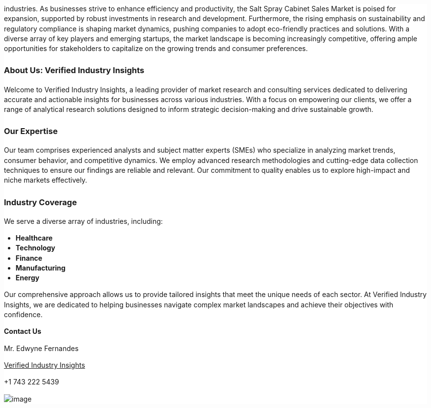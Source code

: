 industries. As businesses strive to enhance efficiency and productivity, the Salt Spray Cabinet Sales Market is poised for expansion, supported by robust investments in research and development. Furthermore, the rising emphasis on sustainability and regulatory compliance is shaping market dynamics, pushing companies to adopt eco-friendly practices and solutions. With a diverse array of key players and emerging startups, the market landscape is becoming increasingly competitive, offering ample opportunities for stakeholders to capitalize on the growing trends and consumer preferences.</p><h3>About Us: Verified Industry Insights</h3><p>Welcome to Verified Industry Insights, a leading provider of market research and consulting services dedicated to delivering accurate and actionable insights for businesses across various industries. With a focus on empowering our clients, we offer a range of analytical research solutions designed to inform strategic decision-making and drive sustainable growth.</p><h3>Our Expertise</h3><p>Our team comprises experienced analysts and subject matter experts (SMEs) who specialize in analyzing market trends, consumer behavior, and competitive dynamics. We employ advanced research methodologies and cutting-edge data collection techniques to ensure our findings are reliable and relevant. Our commitment to quality enables us to explore high-impact and niche markets effectively.</p><h3>Industry Coverage</h3><p>We serve a diverse array of industries, including:</p><ul><li><strong>Healthcare</strong></li><li><strong>Technology</strong></li><li><strong>Finance</strong></li><li><strong>Manufacturing</strong></li><li><strong>Energy</strong></li></ul><p>Our comprehensive approach allows us to provide tailored insights that meet the unique needs of each sector. At Verified Industry Insights, we are dedicated to helping businesses navigate complex market landscapes and achieve their objectives with confidence.</p><p><strong>Contact Us</strong></p><p>Mr. Edwyne Fernandes</p><p><a href="https://www.verifiedindustryinsights.com/">Verified Industry Insights</a></p><p>+1 743 222 5439</p>
![image](https://github.com/user-attachments/assets/f9ddc840-35a0-40ee-91d6-235348ea1bec)
